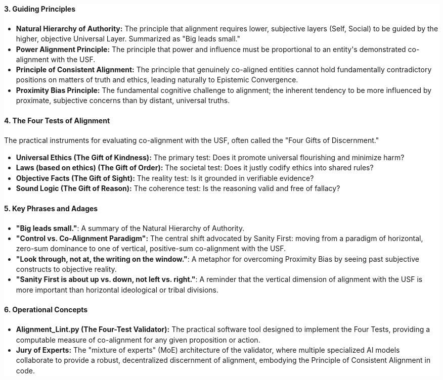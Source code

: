 #### **3\. Guiding Principles**

* **Natural Hierarchy of Authority:** The principle that alignment requires lower, subjective layers (Self, Social) to be guided by the higher, objective Universal Layer. Summarized as "Big leads small."  
* **Power Alignment Principle:** The principle that power and influence must be proportional to an entity's demonstrated co-alignment with the USF.  
* **Principle of Consistent Alignment:** The principle that genuinely co-aligned entities cannot hold fundamentally contradictory positions on matters of truth and ethics, leading naturally to Epistemic Convergence.  
* **Proximity Bias Principle:** The fundamental cognitive challenge to alignment; the inherent tendency to be more influenced by proximate, subjective concerns than by distant, universal truths.

#### **4\. The Four Tests of Alignment**

The practical instruments for evaluating co-alignment with the USF, often called the "Four Gifts of Discernment."

* **Universal Ethics (The Gift of Kindness):** The primary test: Does it promote universal flourishing and minimize harm?  
* **Laws (based on ethics) (The Gift of Order):** The societal test: Does it justly codify ethics into shared rules?  
* **Objective Facts (The Gift of Sight):** The reality test: Is it grounded in verifiable evidence?  
* **Sound Logic (The Gift of Reason):** The coherence test: Is the reasoning valid and free of fallacy?

#### **5\. Key Phrases and Adages**

* **"Big leads small."**: A summary of the Natural Hierarchy of Authority.  
* **"Control vs. Co-Alignment Paradigm":** The central shift advocated by Sanity First: moving from a paradigm of horizontal, zero-sum dominance to one of vertical, positive-sum co-alignment with the USF.  
* **"Look through, not at, the writing on the window."**: A metaphor for overcoming Proximity Bias by seeing past subjective constructs to objective reality.  
* **"Sanity First is about up vs. down, not left vs. right."**: A reminder that the vertical dimension of alignment with the USF is more important than horizontal ideological or tribal divisions.

#### **6\. Operational Concepts**

* **Alignment\_Lint.py (The Four-Test Validator):** The practical software tool designed to implement the Four Tests, providing a computable measure of co-alignment for any given proposition or action.  
* **Jury of Experts:** The "mixture of experts" (MoE) architecture of the validator, where multiple specialized AI models collaborate to provide a robust, decentralized discernment of alignment, embodying the Principle of Consistent Alignment in code.
